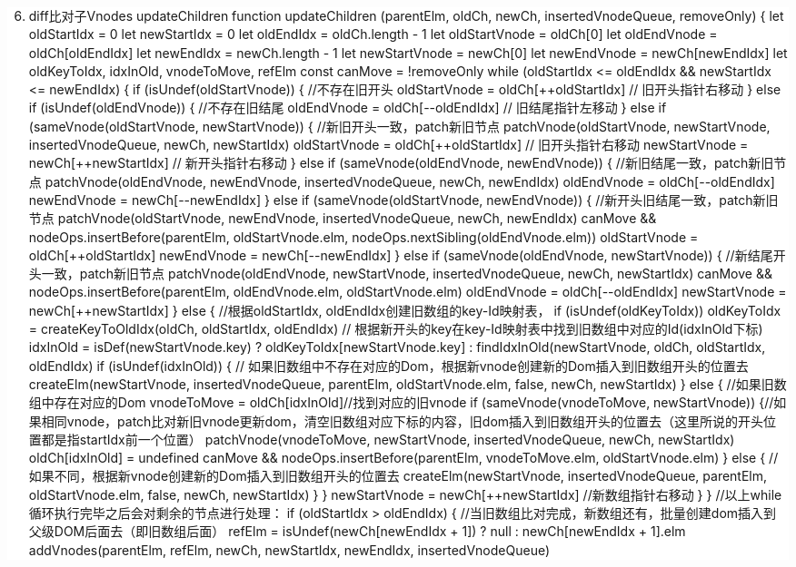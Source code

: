   6. diff比对子Vnodes updateChildren
    function updateChildren (parentElm, oldCh, newCh, insertedVnodeQueue, removeOnly) {
      let oldStartIdx = 0
      let newStartIdx = 0
      let oldEndIdx = oldCh.length - 1
      let oldStartVnode = oldCh[0]
      let oldEndVnode = oldCh[oldEndIdx]
      let newEndIdx = newCh.length - 1
      let newStartVnode = newCh[0]
      let newEndVnode = newCh[newEndIdx]
      let oldKeyToIdx, idxInOld, vnodeToMove, refElm
      const canMove = !removeOnly
      while (oldStartIdx <= oldEndIdx && newStartIdx <= newEndIdx) {
        if (isUndef(oldStartVnode)) { //不存在旧开头
          oldStartVnode = oldCh[++oldStartIdx] // 旧开头指针右移动
        } else if (isUndef(oldEndVnode)) { //不存在旧结尾
          oldEndVnode = oldCh[--oldEndIdx] // 旧结尾指针左移动
        } else if (sameVnode(oldStartVnode, newStartVnode)) { //新旧开头一致，patch新旧节点
          patchVnode(oldStartVnode, newStartVnode, insertedVnodeQueue, newCh, newStartIdx) 
          oldStartVnode = oldCh[++oldStartIdx] // 旧开头指针右移动
          newStartVnode = newCh[++newStartIdx] // 新开头指针右移动
        } else if (sameVnode(oldEndVnode, newEndVnode)) { //新旧结尾一致，patch新旧节点
          patchVnode(oldEndVnode, newEndVnode, insertedVnodeQueue, newCh, newEndIdx)
          oldEndVnode = oldCh[--oldEndIdx]
          newEndVnode = newCh[--newEndIdx]
        } else if (sameVnode(oldStartVnode, newEndVnode)) { //新开头旧结尾一致，patch新旧节点
          patchVnode(oldStartVnode, newEndVnode, insertedVnodeQueue, newCh, newEndIdx)
          canMove && nodeOps.insertBefore(parentElm, oldStartVnode.elm, nodeOps.nextSibling(oldEndVnode.elm))
          oldStartVnode = oldCh[++oldStartIdx]
          newEndVnode = newCh[--newEndIdx]
        } else if (sameVnode(oldEndVnode, newStartVnode)) { //新结尾开头一致，patch新旧节点
          patchVnode(oldEndVnode, newStartVnode, insertedVnodeQueue, newCh, newStartIdx)
          canMove && nodeOps.insertBefore(parentElm, oldEndVnode.elm, oldStartVnode.elm)
          oldEndVnode = oldCh[--oldEndIdx]
          newStartVnode = newCh[++newStartIdx]
        } else { 
          //根据oldStartIdx, oldEndIdx创建旧数组的key-Id映射表，
          if (isUndef(oldKeyToIdx)) oldKeyToIdx = createKeyToOldIdx(oldCh, oldStartIdx, oldEndIdx)
          // 根据新开头的key在key-Id映射表中找到旧数组中对应的Id(idxInOld下标)
          idxInOld = isDef(newStartVnode.key)
            ? oldKeyToIdx[newStartVnode.key]
            : findIdxInOld(newStartVnode, oldCh, oldStartIdx, oldEndIdx)
          if (isUndef(idxInOld)) { // 如果旧数组中不存在对应的Dom，根据新vnode创建新的Dom插入到旧数组开头的位置去
            createElm(newStartVnode, insertedVnodeQueue, parentElm, oldStartVnode.elm, false, newCh, newStartIdx)
          } else { //如果旧数组中存在对应的Dom
            vnodeToMove = oldCh[idxInOld]//找到对应的旧vnode
            if (sameVnode(vnodeToMove, newStartVnode)) {//如果相同vnode，patch比对新旧vnode更新dom，清空旧数组对应下标的内容，旧dom插入到旧数组开头的位置去（这里所说的开头位置都是指startIdx前一个位置）
              patchVnode(vnodeToMove, newStartVnode, insertedVnodeQueue, newCh, newStartIdx)
              oldCh[idxInOld] = undefined
              canMove && nodeOps.insertBefore(parentElm, vnodeToMove.elm, oldStartVnode.elm)
            } else { //如果不同，根据新vnode创建新的Dom插入到旧数组开头的位置去
              createElm(newStartVnode, insertedVnodeQueue, parentElm, oldStartVnode.elm, false, newCh, newStartIdx)
            }
          }
          newStartVnode = newCh[++newStartIdx] //新数组指针右移动
        }
      }
      //以上while循环执行完毕之后会对剩余的节点进行处理：
      if (oldStartIdx > oldEndIdx) { //当旧数组比对完成，新数组还有，批量创建dom插入到父级DOM后面去（即旧数组后面）
        refElm = isUndef(newCh[newEndIdx + 1]) ? null : newCh[newEndIdx + 1].elm
        addVnodes(parentElm, refElm, newCh, newStartIdx, newEndIdx, insertedVnodeQueue)